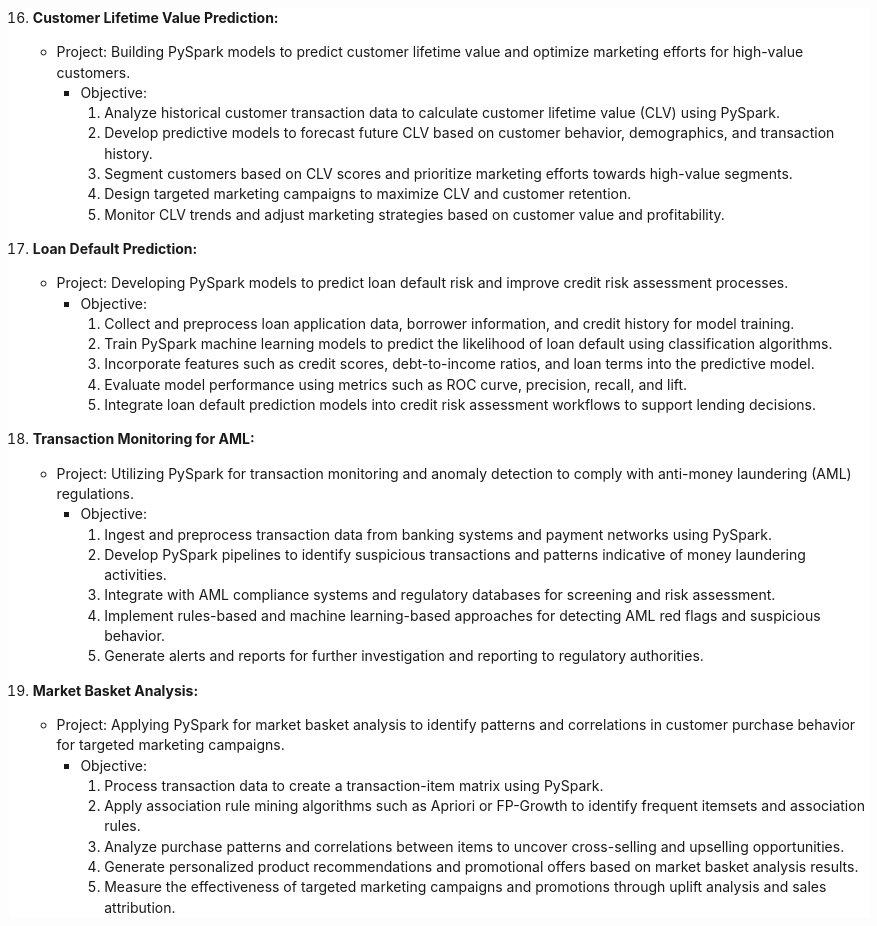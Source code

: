 16. **Customer Lifetime Value Prediction:**
    - Project: Building PySpark models to predict customer lifetime value and optimize marketing efforts for high-value customers.
      - Objective:
        1. Analyze historical customer transaction data to calculate customer lifetime value (CLV) using PySpark.
        2. Develop predictive models to forecast future CLV based on customer behavior, demographics, and transaction history.
        3. Segment customers based on CLV scores and prioritize marketing efforts towards high-value segments.
        4. Design targeted marketing campaigns to maximize CLV and customer retention.
        5. Monitor CLV trends and adjust marketing strategies based on customer value and profitability.

17. **Loan Default Prediction:**
    - Project: Developing PySpark models to predict loan default risk and improve credit risk assessment processes.
      - Objective:
        1. Collect and preprocess loan application data, borrower information, and credit history for model training.
        2. Train PySpark machine learning models to predict the likelihood of loan default using classification algorithms.
        3. Incorporate features such as credit scores, debt-to-income ratios, and loan terms into the predictive model.
        4. Evaluate model performance using metrics such as ROC curve, precision, recall, and lift.
        5. Integrate loan default prediction models into credit risk assessment workflows to support lending decisions.

18. **Transaction Monitoring for AML:**
    - Project: Utilizing PySpark for transaction monitoring and anomaly detection to comply with anti-money laundering (AML) regulations.
      - Objective:
        1. Ingest and preprocess transaction data from banking systems and payment networks using PySpark.
        2. Develop PySpark pipelines to identify suspicious transactions and patterns indicative of money laundering activities.
        3. Integrate with AML compliance systems and regulatory databases for screening and risk assessment.
        4. Implement rules-based and machine learning-based approaches for detecting AML red flags and suspicious behavior.
        5. Generate alerts and reports for further investigation and reporting to regulatory authorities.

19. **Market Basket Analysis:**
    - Project: Applying PySpark for market basket analysis to identify patterns and correlations in customer purchase behavior for targeted marketing campaigns.
      - Objective:
        1. Process transaction data to create a transaction-item matrix using PySpark.
        2. Apply association rule mining algorithms such as Apriori or FP-Growth to identify frequent itemsets and association rules.
        3. Analyze purchase patterns and correlations between items to uncover cross-selling and upselling opportunities.
        4. Generate personalized product recommendations and promotional offers based on market basket analysis results.
        5. Measure the effectiveness of targeted marketing campaigns and promotions through uplift analysis and sales attribution.
